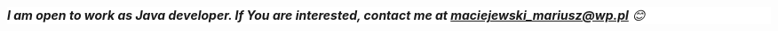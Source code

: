 <em><b>I am open to work as Java developer. If You are interested, contact me at <a href="mailto:maciejewski_mariusz@wp.pl">maciejewski_mariusz@wp.pl</a></b> 😊</em>


